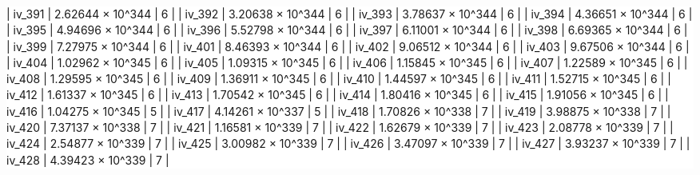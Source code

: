 | iv_391 | 2.62644 × 10^344 | 6 |
| iv_392 | 3.20638 × 10^344 | 6 |
| iv_393 | 3.78637 × 10^344 | 6 |
| iv_394 | 4.36651 × 10^344 | 6 |
| iv_395 | 4.94696 × 10^344 | 6 |
| iv_396 | 5.52798 × 10^344 | 6 |
| iv_397 | 6.11001 × 10^344 | 6 |
| iv_398 | 6.69365 × 10^344 | 6 |
| iv_399 | 7.27975 × 10^344 | 6 |
| iv_401 | 8.46393 × 10^344 | 6 |
| iv_402 | 9.06512 × 10^344 | 6 |
| iv_403 | 9.67506 × 10^344 | 6 |
| iv_404 | 1.02962 × 10^345 | 6 |
| iv_405 | 1.09315 × 10^345 | 6 |
| iv_406 | 1.15845 × 10^345 | 6 |
| iv_407 | 1.22589 × 10^345 | 6 |
| iv_408 | 1.29595 × 10^345 | 6 |
| iv_409 | 1.36911 × 10^345 | 6 |
| iv_410 | 1.44597 × 10^345 | 6 |
| iv_411 | 1.52715 × 10^345 | 6 |
| iv_412 | 1.61337 × 10^345 | 6 |
| iv_413 | 1.70542 × 10^345 | 6 |
| iv_414 | 1.80416 × 10^345 | 6 |
| iv_415 | 1.91056 × 10^345 | 6 |
| iv_416 | 1.04275 × 10^345 | 5 |
| iv_417 | 4.14261 × 10^337 | 5 |
| iv_418 | 1.70826 × 10^338 | 7 |
| iv_419 | 3.98875 × 10^338 | 7 |
| iv_420 | 7.37137 × 10^338 | 7 |
| iv_421 | 1.16581 × 10^339 | 7 |
| iv_422 | 1.62679 × 10^339 | 7 |
| iv_423 | 2.08778 × 10^339 | 7 |
| iv_424 | 2.54877 × 10^339 | 7 |
| iv_425 | 3.00982 × 10^339 | 7 |
| iv_426 | 3.47097 × 10^339 | 7 |
| iv_427 | 3.93237 × 10^339 | 7 |
| iv_428 | 4.39423 × 10^339 | 7 |
